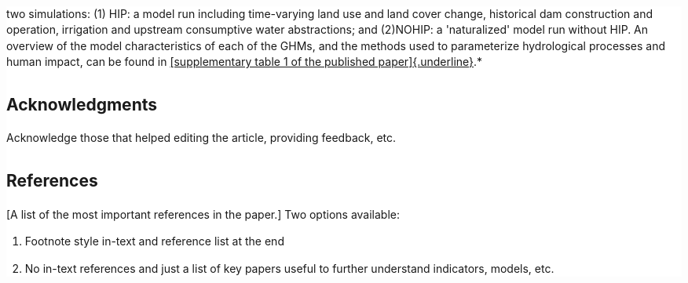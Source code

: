 two simulations: (1) HIP: a model run including time-varying land use
and land cover change, historical dam construction and operation,
irrigation and upstream consumptive water abstractions; and (2)NOHIP: a
'naturalized' model run without HIP. An overview of the model
characteristics of each of the GHMs, and the methods used to
parameterize hydrological processes and human impact, can be found in
[[supplementary table 1 of the published
paper]{.underline}](https://iopscience.iop.org/1748-9326/13/5/055008/media/ERL_13_055008_SD.pdf).*

## Acknowledgments

Acknowledge those that helped editing the article, providing feedback,
etc.

## References

\[A list of the most important references in the paper.\] Two options
available:

1.  Footnote style in-text and reference list at the end

2.  No in-text references and just a list of key papers useful to further understand indicators, models, etc.
